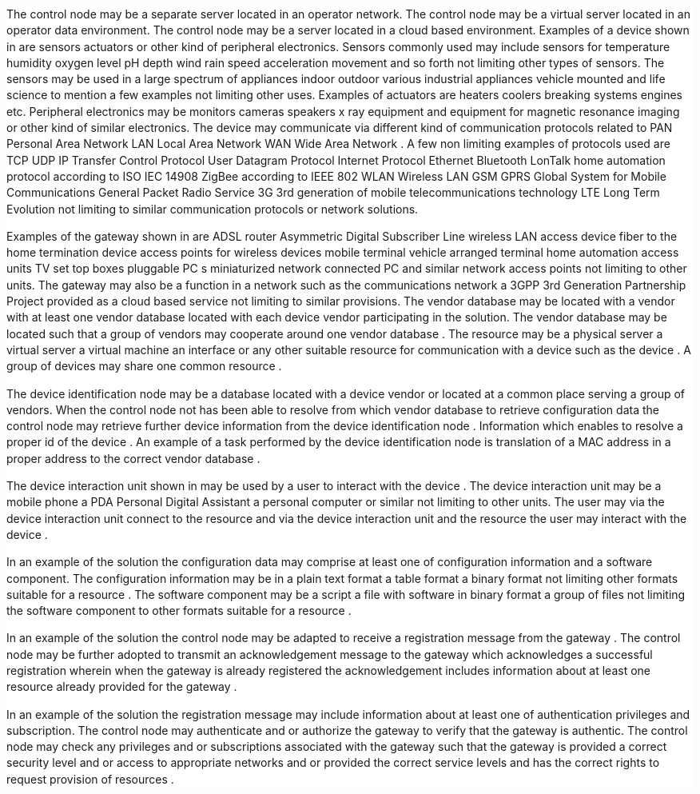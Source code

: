The control node may be a separate server located in an operator network. The control node may be a virtual server located in an operator data environment. The control node may be a server located in a cloud based environment. Examples of a device shown in are sensors actuators or other kind of peripheral electronics. Sensors commonly used may include sensors for temperature humidity oxygen level pH depth wind rain speed acceleration movement and so forth not limiting other types of sensors. The sensors may be used in a large spectrum of appliances indoor outdoor various industrial appliances vehicle mounted and life science to mention a few examples not limiting other uses. Examples of actuators are heaters coolers breaking systems engines etc. Peripheral electronics may be monitors cameras speakers x ray equipment and equipment for magnetic resonance imaging or other kind of similar electronics. The device may communicate via different kind of communication protocols related to PAN Personal Area Network LAN Local Area Network WAN Wide Area Network . A few non limiting examples of protocols used are TCP UDP IP Transfer Control Protocol User Datagram Protocol Internet Protocol Ethernet Bluetooth LonTalk home automation protocol according to ISO IEC 14908 ZigBee according to IEEE 802 WLAN Wireless LAN GSM GPRS Global System for Mobile Communications General Packet Radio Service 3G 3rd generation of mobile telecommunications technology LTE Long Term Evolution not limiting to similar communication protocols or network solutions.

Examples of the gateway shown in are ADSL router Asymmetric Digital Subscriber Line wireless LAN access device fiber to the home termination device access points for wireless devices mobile terminal vehicle arranged terminal home automation access units TV set top boxes pluggable PC s miniaturized network connected PC and similar network access points not limiting to other units. The gateway may also be a function in a network such as the communications network a 3GPP 3rd Generation Partnership Project provided as a cloud based service not limiting to similar provisions. The vendor database may be located with a vendor with at least one vendor database located with each device vendor participating in the solution. The vendor database may be located such that a group of vendors may cooperate around one vendor database . The resource may be a physical server a virtual server a virtual machine an interface or any other suitable resource for communication with a device such as the device . A group of devices may share one common resource .

The device identification node may be a database located with a device vendor or located at a common place serving a group of vendors. When the control node not has been able to resolve from which vendor database to retrieve configuration data the control node may retrieve further device information from the device identification node . Information which enables to resolve a proper id of the device . An example of a task performed by the device identification node is translation of a MAC address in a proper address to the correct vendor database .

The device interaction unit shown in may be used by a user to interact with the device . The device interaction unit may be a mobile phone a PDA Personal Digital Assistant a personal computer or similar not limiting to other units. The user may via the device interaction unit connect to the resource and via the device interaction unit and the resource the user may interact with the device .

In an example of the solution the configuration data may comprise at least one of configuration information and a software component. The configuration information may be in a plain text format a table format a binary format not limiting other formats suitable for a resource . The software component may be a script a file with software in binary format a group of files not limiting the software component to other formats suitable for a resource .

In an example of the solution the control node may be adapted to receive a registration message from the gateway . The control node may be further adopted to transmit an acknowledgement message to the gateway which acknowledges a successful registration wherein when the gateway is already registered the acknowledgement includes information about at least one resource already provided for the gateway .

In an example of the solution the registration message may include information about at least one of authentication privileges and subscription. The control node may authenticate and or authorize the gateway to verify that the gateway is authentic. The control node may check any privileges and or subscriptions associated with the gateway such that the gateway is provided a correct security level and or access to appropriate networks and or provided the correct service levels and has the correct rights to request provision of resources .
